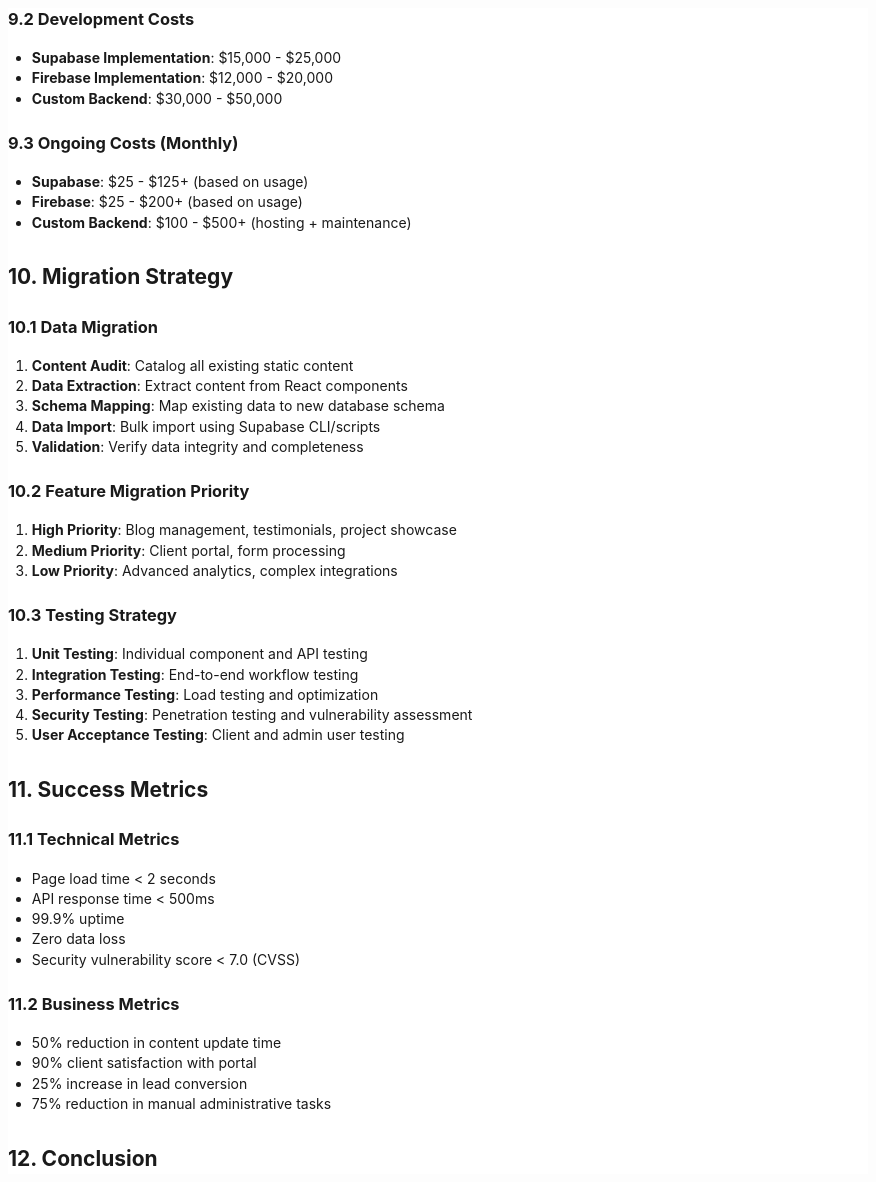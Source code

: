 ### 9.2 Development Costs
- **Supabase Implementation**: $15,000 - $25,000
- **Firebase Implementation**: $12,000 - $20,000
- **Custom Backend**: $30,000 - $50,000

### 9.3 Ongoing Costs (Monthly)
- **Supabase**: $25 - $125+ (based on usage)
- **Firebase**: $25 - $200+ (based on usage)
- **Custom Backend**: $100 - $500+ (hosting + maintenance)

## 10. Migration Strategy

### 10.1 Data Migration
1. **Content Audit**: Catalog all existing static content
2. **Data Extraction**: Extract content from React components
3. **Schema Mapping**: Map existing data to new database schema
4. **Data Import**: Bulk import using Supabase CLI/scripts
5. **Validation**: Verify data integrity and completeness

### 10.2 Feature Migration Priority
1. **High Priority**: Blog management, testimonials, project showcase
2. **Medium Priority**: Client portal, form processing
3. **Low Priority**: Advanced analytics, complex integrations

### 10.3 Testing Strategy
1. **Unit Testing**: Individual component and API testing
2. **Integration Testing**: End-to-end workflow testing
3. **Performance Testing**: Load testing and optimization
4. **Security Testing**: Penetration testing and vulnerability assessment
5. **User Acceptance Testing**: Client and admin user testing

## 11. Success Metrics

### 11.1 Technical Metrics
- Page load time < 2 seconds
- API response time < 500ms
- 99.9% uptime
- Zero data loss
- Security vulnerability score < 7.0 (CVSS)

### 11.2 Business Metrics
- 50% reduction in content update time
- 90% client satisfaction with portal
- 25% increase in lead conversion
- 75% reduction in manual administrative tasks

## 12. Conclusion
